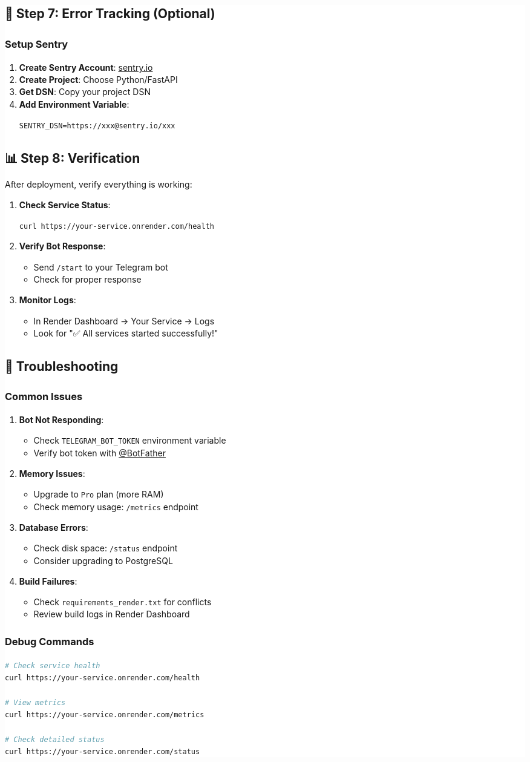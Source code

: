 ## 🚨 Step 7: Error Tracking (Optional)

### Setup Sentry

1. **Create Sentry Account**: [sentry.io](https://sentry.io)
2. **Create Project**: Choose Python/FastAPI
3. **Get DSN**: Copy your project DSN
4. **Add Environment Variable**:
   ```
   SENTRY_DSN=https://xxx@sentry.io/xxx
   ```

## 📊 Step 8: Verification

After deployment, verify everything is working:

1. **Check Service Status**:
   ```bash
   curl https://your-service.onrender.com/health
   ```

2. **Verify Bot Response**:
   - Send `/start` to your Telegram bot
   - Check for proper response

3. **Monitor Logs**:
   - In Render Dashboard → Your Service → Logs
   - Look for "✅ All services started successfully!"

## 🔧 Troubleshooting

### Common Issues

1. **Bot Not Responding**:
   - Check `TELEGRAM_BOT_TOKEN` environment variable
   - Verify bot token with [@BotFather](https://t.me/botfather)

2. **Memory Issues**:
   - Upgrade to `Pro` plan (more RAM)
   - Check memory usage: `/metrics` endpoint

3. **Database Errors**:
   - Check disk space: `/status` endpoint
   - Consider upgrading to PostgreSQL

4. **Build Failures**:
   - Check `requirements_render.txt` for conflicts
   - Review build logs in Render Dashboard

### Debug Commands

```bash
# Check service health
curl https://your-service.onrender.com/health

# View metrics
curl https://your-service.onrender.com/metrics

# Check detailed status
curl https://your-service.onrender.com/status
```
